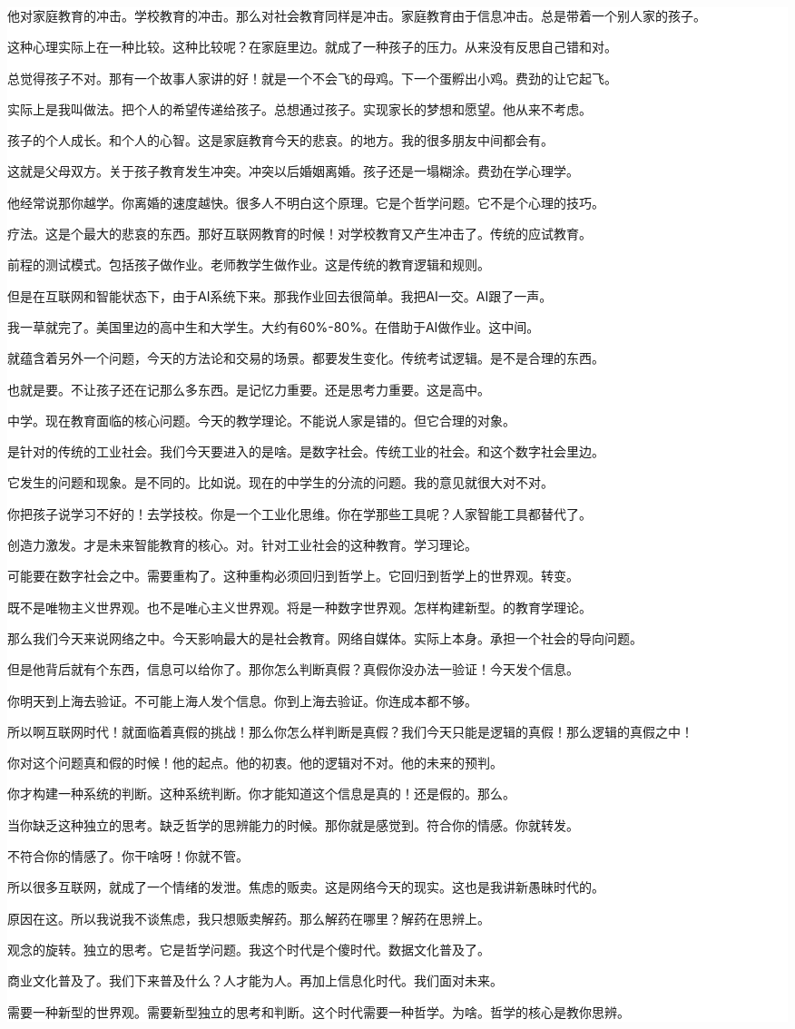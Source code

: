 他对家庭教育的冲击。学校教育的冲击。那么对社会教育同样是冲击。家庭教育由于信息冲击。总是带着一个别人家的孩子。

这种心理实际上在一种比较。这种比较呢？在家庭里边。就成了一种孩子的压力。从来没有反思自己错和对。

总觉得孩子不对。那有一个故事人家讲的好！就是一个不会飞的母鸡。下一个蛋孵出小鸡。费劲的让它起飞。

实际上是我叫做法。把个人的希望传递给孩子。总想通过孩子。实现家长的梦想和愿望。他从来不考虑。

孩子的个人成长。和个人的心智。这是家庭教育今天的悲哀。的地方。我的很多朋友中间都会有。

这就是父母双方。关于孩子教育发生冲突。冲突以后婚姻离婚。孩子还是一塌糊涂。费劲在学心理学。

他经常说那你越学。你离婚的速度越快。很多人不明白这个原理。它是个哲学问题。它不是个心理的技巧。

疗法。这是个最大的悲哀的东西。那好互联网教育的时候！对学校教育又产生冲击了。传统的应试教育。

前程的测试模式。包括孩子做作业。老师教学生做作业。这是传统的教育逻辑和规则。

但是在互联网和智能状态下，由于AI系统下来。那我作业回去很简单。我把AI一交。AI跟了一声。

我一草就完了。美国里边的高中生和大学生。大约有60%-80%。在借助于AI做作业。这中间。

就蕴含着另外一个问题，今天的方法论和交易的场景。都要发生变化。传统考试逻辑。是不是合理的东西。

也就是要。不让孩子还在记那么多东西。是记忆力重要。还是思考力重要。这是高中。

中学。现在教育面临的核心问题。今天的教学理论。不能说人家是错的。但它合理的对象。

是针对的传统的工业社会。我们今天要进入的是啥。是数字社会。传统工业的社会。和这个数字社会里边。

它发生的问题和现象。是不同的。比如说。现在的中学生的分流的问题。我的意见就很大对不对。

你把孩子说学习不好的！去学技校。你是一个工业化思维。你在学那些工具呢？人家智能工具都替代了。

创造力激发。才是未来智能教育的核心。对。针对工业社会的这种教育。学习理论。

可能要在数字社会之中。需要重构了。这种重构必须回归到哲学上。它回归到哲学上的世界观。转变。

既不是唯物主义世界观。也不是唯心主义世界观。将是一种数字世界观。怎样构建新型。的教育学理论。

那么我们今天来说网络之中。今天影响最大的是社会教育。网络自媒体。实际上本身。承担一个社会的导向问题。

但是他背后就有个东西，信息可以给你了。那你怎么判断真假？真假你没办法一验证！今天发个信息。

你明天到上海去验证。不可能上海人发个信息。你到上海去验证。你连成本都不够。

所以啊互联网时代！就面临着真假的挑战！那么你怎么样判断是真假？我们今天只能是逻辑的真假！那么逻辑的真假之中！

你对这个问题真和假的时候！他的起点。他的初衷。他的逻辑对不对。他的未来的预判。

你才构建一种系统的判断。这种系统判断。你才能知道这个信息是真的！还是假的。那么。

当你缺乏这种独立的思考。缺乏哲学的思辨能力的时候。那你就是感觉到。符合你的情感。你就转发。

不符合你的情感了。你干啥呀！你就不管。

所以很多互联网，就成了一个情绪的发泄。焦虑的贩卖。这是网络今天的现实。这也是我讲新愚昧时代的。

原因在这。所以我说我不谈焦虑，我只想贩卖解药。那么解药在哪里？解药在思辨上。

观念的旋转。独立的思考。它是哲学问题。我这个时代是个傻时代。数据文化普及了。

商业文化普及了。我们下来普及什么？人才能为人。再加上信息化时代。我们面对未来。

需要一种新型的世界观。需要新型独立的思考和判断。这个时代需要一种哲学。为啥。哲学的核心是教你思辨。

